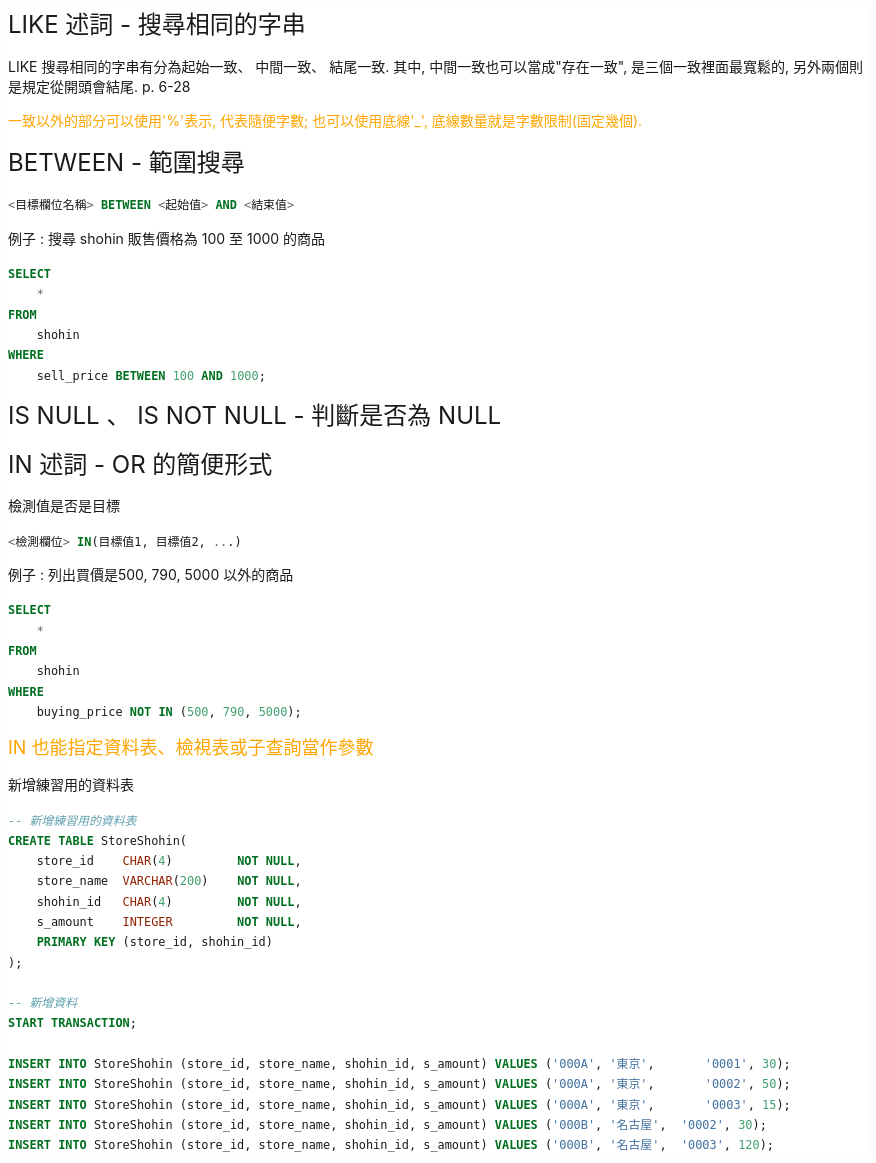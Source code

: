 <font size = 5> LIKE 述詞 - 搜尋相同的字串</font>

LIKE 搜尋相同的字串有分為起始一致、 中間一致、 結尾一致. 其中, 中間一致也可以當成"存在一致", 是三個一致裡面最寬鬆的, 另外兩個則是規定從開頭會結尾. p. 6-28

<font color = orange>一致以外的部分可以使用'%'表示, 代表隨便字數; 也可以使用底線'_', 底線數量就是字數限制(固定幾個).</font>

<font size = 5> BETWEEN - 範圍搜尋 </font>

```SQL
<目標欄位名稱> BETWEEN <起始值> AND <結束值>
```

例子 : 搜尋 shohin 販售價格為 100 至 1000 的商品

```SQL
SELECT
    *
FROM
    shohin
WHERE
    sell_price BETWEEN 100 AND 1000;
```

<font size = 5> IS NULL 、 IS NOT NULL - 判斷是否為 NULL </font>

<font size = 5> IN 述詞 - OR 的簡便形式 </font>

檢測值是否是目標

```SQL
<檢測欄位> IN(目標值1, 目標值2, ...)
```

例子 : 列出買價是500, 790, 5000 以外的商品

```SQL
SELECT
    *
FROM
    shohin
WHERE
    buying_price NOT IN (500, 790, 5000);
```

<font size = 4 color = orange>IN 也能指定資料表、檢視表或子查詢當作參數</font>

新增練習用的資料表

```SQL
-- 新增練習用的資料表
CREATE TABLE StoreShohin(
    store_id    CHAR(4)         NOT NULL,
    store_name  VARCHAR(200)    NOT NULL,
    shohin_id   CHAR(4)         NOT NULL,
    s_amount    INTEGER         NOT NULL,
    PRIMARY KEY (store_id, shohin_id)
);

-- 新增資料
START TRANSACTION;

INSERT INTO StoreShohin (store_id, store_name, shohin_id, s_amount) VALUES ('000A',	'東京',		'0001',	30);
INSERT INTO StoreShohin (store_id, store_name, shohin_id, s_amount) VALUES ('000A',	'東京',		'0002',	50);
INSERT INTO StoreShohin (store_id, store_name, shohin_id, s_amount) VALUES ('000A',	'東京',		'0003',	15);
INSERT INTO StoreShohin (store_id, store_name, shohin_id, s_amount) VALUES ('000B',	'名古屋',	'0002',	30);
INSERT INTO StoreShohin (store_id, store_name, shohin_id, s_amount) VALUES ('000B',	'名古屋',	'0003',	120);
```